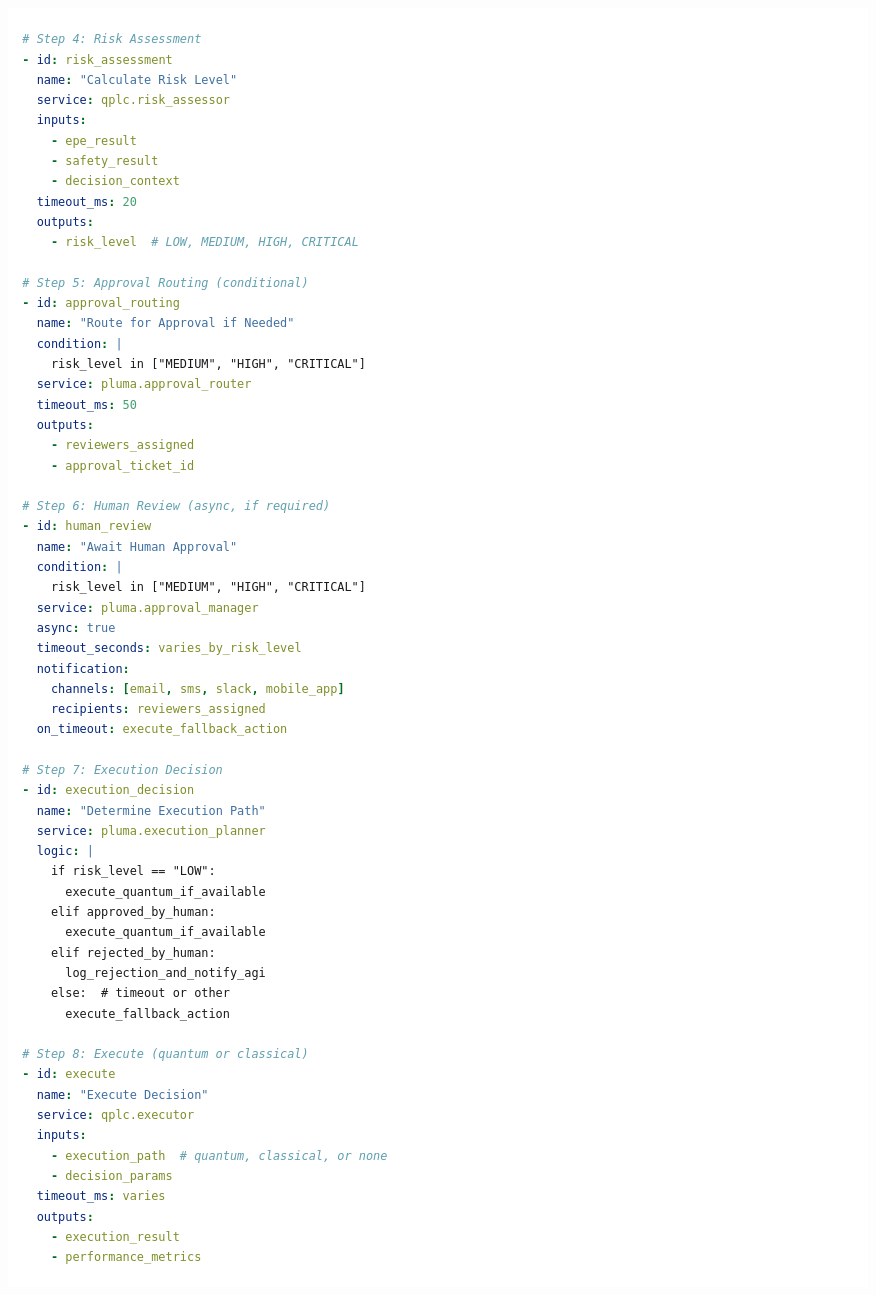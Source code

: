 ```yaml
  
  # Step 4: Risk Assessment
  - id: risk_assessment
    name: "Calculate Risk Level"
    service: qplc.risk_assessor
    inputs:
      - epe_result
      - safety_result
      - decision_context
    timeout_ms: 20
    outputs:
      - risk_level  # LOW, MEDIUM, HIGH, CRITICAL
  
  # Step 5: Approval Routing (conditional)
  - id: approval_routing
    name: "Route for Approval if Needed"
    condition: |
      risk_level in ["MEDIUM", "HIGH", "CRITICAL"]
    service: pluma.approval_router
    timeout_ms: 50
    outputs:
      - reviewers_assigned
      - approval_ticket_id
  
  # Step 6: Human Review (async, if required)
  - id: human_review
    name: "Await Human Approval"
    condition: |
      risk_level in ["MEDIUM", "HIGH", "CRITICAL"]
    service: pluma.approval_manager
    async: true
    timeout_seconds: varies_by_risk_level
    notification:
      channels: [email, sms, slack, mobile_app]
      recipients: reviewers_assigned
    on_timeout: execute_fallback_action
  
  # Step 7: Execution Decision
  - id: execution_decision
    name: "Determine Execution Path"
    service: pluma.execution_planner
    logic: |
      if risk_level == "LOW":
        execute_quantum_if_available
      elif approved_by_human:
        execute_quantum_if_available
      elif rejected_by_human:
        log_rejection_and_notify_agi
      else:  # timeout or other
        execute_fallback_action
  
  # Step 8: Execute (quantum or classical)
  - id: execute
    name: "Execute Decision"
    service: qplc.executor
    inputs:
      - execution_path  # quantum, classical, or none
      - decision_params
    timeout_ms: varies
    outputs:
      - execution_result
      - performance_metrics
  
```